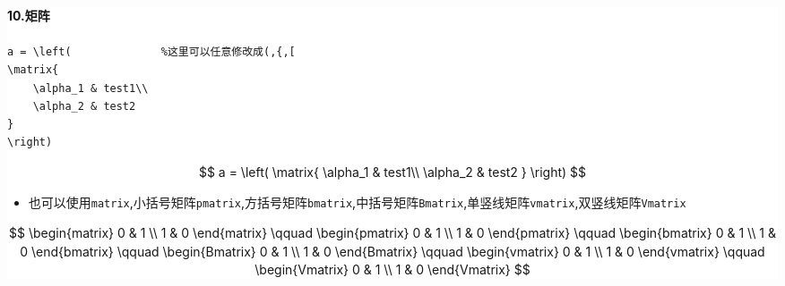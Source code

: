 #### 10.矩阵

```
a = \left(				%这里可以任意修改成(,{,[
\matrix{
	\alpha_1 & test1\\
	\alpha_2 & test2
}
\right)
```

$$
a = \left(
\matrix{
	\alpha_1 & test1\\
	\alpha_2 & test2
}
\right)
$$

- 也可以使用`matrix`,小括号矩阵`pmatrix`,方括号矩阵`bmatrix`,中括号矩阵`Bmatrix`,单竖线矩阵`vmatrix`,双竖线矩阵`Vmatrix`

$$
\begin{matrix}
    0 & 1 \\
    1 & 0
\end{matrix}
\qquad
\begin{pmatrix}
    0 & 1 \\
    1 & 0
\end{pmatrix}
\qquad
\begin{bmatrix}
    0 & 1 \\
    1 & 0
\end{bmatrix}
\qquad
\begin{Bmatrix}
    0 & 1 \\
    1 & 0
\end{Bmatrix}
\qquad
\begin{vmatrix}
    0 & 1 \\
    1 & 0
\end{vmatrix}
\qquad
\begin{Vmatrix}
    0 & 1 \\
    1 & 0
\end{Vmatrix}
$$
